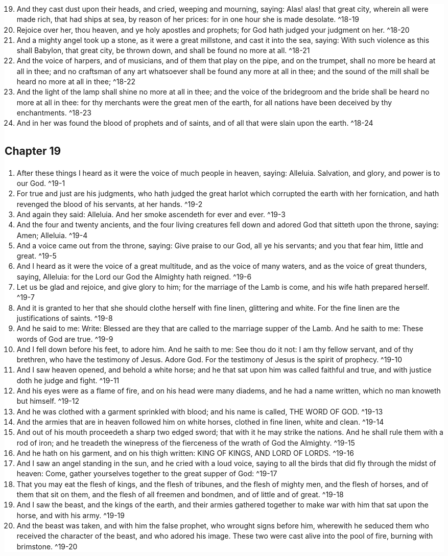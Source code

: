 19. And they cast dust upon their heads, and cried, weeping and mourning, saying: Alas! alas! that great city, wherein all were made rich, that had ships at sea, by reason of her prices: for in one hour she is made desolate. ^18-19
20. Rejoice over her, thou heaven, and ye holy apostles and prophets; for God hath judged your judgment on her. ^18-20
21. And a mighty angel took up a stone, as it were a great millstone, and cast it into the sea, saying: With such violence as this shall Babylon, that great city, be thrown down, and shall be found no more at all. ^18-21
22. And the voice of harpers, and of musicians, and of them that play on the pipe, and on the trumpet, shall no more be heard at all in thee; and no craftsman of any art whatsoever shall be found any more at all in thee; and the sound of the mill shall be heard no more at all in thee; ^18-22
23. And the light of the lamp shall shine no more at all in thee; and the voice of the bridegroom and the bride shall be heard no more at all in thee: for thy merchants were the great men of the earth, for all nations have been deceived by thy enchantments. ^18-23
24. And in her was found the blood of prophets and of saints, and of all that were slain upon the earth. ^18-24

## Chapter 19 

1. After these things I heard as it were the voice of much people in heaven, saying: Alleluia. Salvation, and glory, and power is to our God. ^19-1
2. For true and just are his judgments, who hath judged the great harlot which corrupted the earth with her fornication, and hath revenged the blood of his servants, at her hands. ^19-2
3. And again they said: Alleluia. And her smoke ascendeth for ever and ever. ^19-3
4. And the four and twenty ancients, and the four living creatures fell down and adored God that sitteth upon the throne, saying: Amen; Alleluia. ^19-4
5. And a voice came out from the throne, saying: Give praise to our God, all ye his servants; and you that fear him, little and great. ^19-5
6. And I heard as it were the voice of a great multitude, and as the voice of many waters, and as the voice of great thunders, saying, Alleluia: for the Lord our God the Almighty hath reigned. ^19-6
7. Let us be glad and rejoice, and give glory to him; for the marriage of the Lamb is come, and his wife hath prepared herself. ^19-7
8. And it is granted to her that she should clothe herself with fine linen, glittering and white. For the fine linen are the justifications of saints. ^19-8
9. And he said to me: Write: Blessed are they that are called to the marriage supper of the Lamb. And he saith to me: These words of God are true. ^19-9
10. And I fell down before his feet, to adore him. And he saith to me: See thou do it not: I am thy fellow servant, and of thy brethren, who have the testimony of Jesus. Adore God. For the testimony of Jesus is the spirit of prophecy. ^19-10
11. And I saw heaven opened, and behold a white horse; and he that sat upon him was called faithful and true, and with justice doth he judge and fight. ^19-11
12. And his eyes were as a flame of fire, and on his head were many diadems, and he had a name written, which no man knoweth but himself. ^19-12
13. And he was clothed with a garment sprinkled with blood; and his name is called, THE WORD OF GOD. ^19-13
14. And the armies that are in heaven followed him on white horses, clothed in fine linen, white and clean. ^19-14
15. And out of his mouth proceedeth a sharp two edged sword; that with it he may strike the nations. And he shall rule them with a rod of iron; and he treadeth the winepress of the fierceness of the wrath of God the Almighty. ^19-15
16. And he hath on his garment, and on his thigh written: KING OF KINGS, AND LORD OF LORDS. ^19-16
17. And I saw an angel standing in the sun, and he cried with a loud voice, saying to all the birds that did fly through the midst of heaven: Come, gather yourselves together to the great supper of God: ^19-17
18. That you may eat the flesh of kings, and the flesh of tribunes, and the flesh of mighty men, and the flesh of horses, and of them that sit on them, and the flesh of all freemen and bondmen, and of little and of great. ^19-18
19. And I saw the beast, and the kings of the earth, and their armies gathered together to make war with him that sat upon the horse, and with his army. ^19-19
20. And the beast was taken, and with him the false prophet, who wrought signs before him, wherewith he seduced them who received the character of the beast, and who adored his image. These two were cast alive into the pool of fire, burning with brimstone. ^19-20